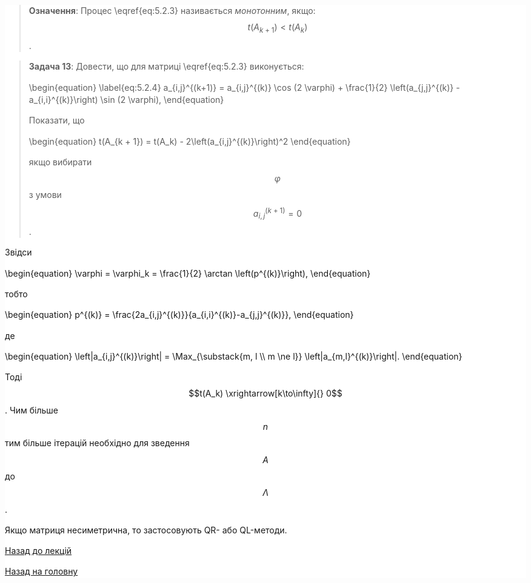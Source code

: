 > **Означення**: Процес \eqref{eq:5.2.3} називається _монотонним_, якщо: $$t(A_{k+1}) < t(A_k)$$.

> **Задача 13**: Довести, що для матриці \eqref{eq:5.2.3} виконується:
> 
> \begin{equation}
> \label{eq:5.2.4}
> a_{i,j}^{(k+1)} = a_{i,j}^{(k)} \cos (2 \varphi) + \frac{1}{2} \left(a_{j,j}^{(k)} - a_{i,i}^{(k)}\right) \sin (2 \varphi),
> \end{equation}
>
> Показати, що
>
> \begin{equation}
> t(A_{k + 1}) = t(A_k) - 2\left(a_{i,j}^{(k)}\right)^2
> \end{equation}
>
> якщо вибирати $$\varphi$$ з умови $$a_{i,j}^{(k+1)} = 0$$.

Звідси 

\begin{equation}
	\varphi = \varphi_k = \frac{1}{2} \arctan \left(p^{(k)}\right),
\end{equation}

тобто
 
\begin{equation}
	p^{(k)} = \frac{2a_{i,j}^{(k)}}{a_{i,i}^{(k)}-a_{j,j}^{(k)}},
\end{equation}

де

\begin{equation}
	\left|a_{i,j}^{(k)}\right| = \Max_{\substack{m, l \\\\ m \ne l}} \left|a_{m,l}^{(k)}\right|.
\end{equation}


Тоді $$t(A_k) \xrightarrow[k\to\infty]{} 0$$. Чим більше $$n$$ тим більше ітерацій необхідно для зведення $$A$$ до $$\Lambda$$.

Якщо матриця несиметрична, то застосовують QR- або QL-методи.

[Назад до лекцій](README.md)

[Назад на головну](../README.md)
